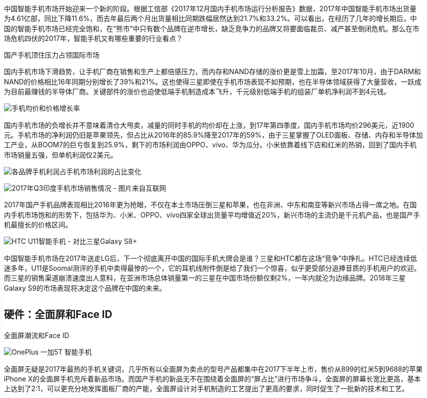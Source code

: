 

中国智能手机市场开始迎来一个新的阶段。根据工信部《2017年12月国内手机市场运行分析报告》数据，2017年中国智能手机市场出货量为4.61亿部，同比下降11.6%，而去年最后两个月出货量相比同期跌幅居然达到21.7%和33.2%。可以看出，在经历了几年的增长期后，中国的智能手机市场已经完全饱和，在“熊市”中只有数个品牌在逆市增长，缺乏竞争力的品牌又将要面临裁员、减产甚至倒闭危机。那么在市场危机四伏的2017年，智能手机又有哪些重要的行业看点？



国产手机顶住压力占领国际市场



国内手机市场下滑趋势，让手机厂商在销售和生产上都倍感压力，而内存和NAND存储的涨价更是雪上加霜，至2017年10月，由于DARM和NAND的价格相比16年同期分别增长了39%和21%。这也使得三星即使在手机市场表现不如预期，也在半导体领域获得了大量营收，一跃成为目前最赚钱的半导体厂商。关键部件的涨价也迫使低端手机制造成本飞升，千元级别低端手机的组装厂单机净利润不到4元钱。



![手机均价和价格增长率](https://images.soomal.cc/images/doc/20180204/00073265.webp)



国内手机市场的负增长并不意味着清仓大甩卖，减量的同时手机的均价却在上涨，到17年第四季度，国内手机市场均价296美元，近1900元。手机市场的净利润仍旧是苹果领先，但占比从2016年的85.9%降至2017年的59%，由于三星掌握了OLED面板、存储、内存和半导体加工产业，从BOOM7的巨亏恢复到25.9%，剩下的市场利润由OPPO、vivo、华为瓜分。小米依靠着线下店和红米的热销，回到了国内手机市场销量五强，但单机利润仅2美元。



![各品牌手机利润占手机市场利润的占比变化](https://images.soomal.cc/images/doc/20180204/00073267.webp)



![2017年Q3印度手机市场销售情况 - 图片来自互联网](https://images.soomal.cc/images/doc/20180210/00073368.webp)



2017年国产手机品牌表现相比2016年更为抢眼，不仅在本土市场压倒三星和苹果，也在非洲、中东和南亚等新兴市场占得一席之地。在国内手机市场饱和的形势下，包括华为、小米、OPPO、vivo四家全球出货量平均增值近20%，新兴市场的主流仍是千元机产品，也是国产手机最擅长的价格区间。



![HTC U11智能手机 - 对比三星Galaxy S8+](https://images.soomal.cc/images/doc/20170625/00068623.webp)



中国智能手机市场在2017年送走LG后，下一个彻底离开中国的国际手机大牌会是谁？三星和HTC都在这场“竞争”中挣扎。HTC已经连续低迷多年，U11是Soomal测评的手机中卖得最惨的一个，它的耳机线附件倒是给了我们一个惊喜，似乎更受部分追捧音质的手机用户的欢迎。而三星的销售渠道崩溃速度出人意料，在亚洲市场总体销量第一的三星在中国市场份额仅剩2%，一年内就沦为边缘品牌。2018年三星Galaxy S9的市场表现将决定这个品牌在中国的未来。



## 硬件：全面屏和Face ID



全面屏潮流和Face ID



![OnePlus 一加5T 智能手机](https://images.soomal.cc/images/doc/20171212/00072239.webp)



全面屏无疑是2017年最热的手机关键词，几乎所有以全面屏为卖点的型号产品都集中在2017下半年上市，售价从899的红米5到9688的苹果iPhone X的全面屏手机充斥着新品市场。而国产手机的新品无不在围绕着全面屏的“屏占比”进行市场争斗，全面屏的屏幕长宽比更高，基本上达到了2:1，可以更充分地发挥面板厂商的产能，全面屏设计对手机制造的工艺提出了更高的要求，同时促生了一批新的技术和工艺。

